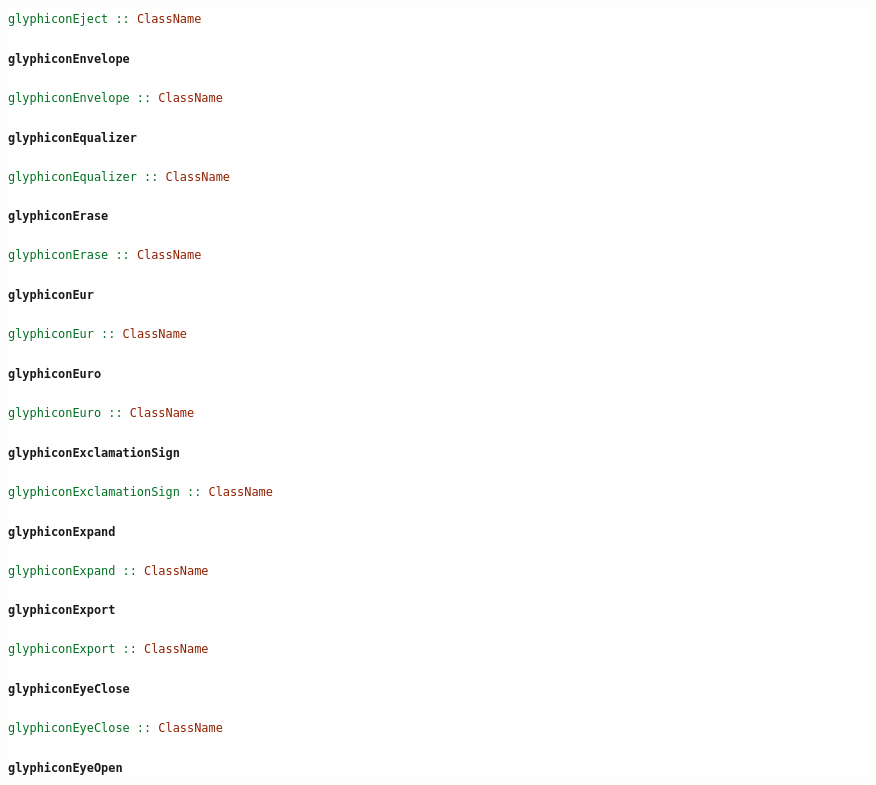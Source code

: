 ``` purescript
glyphiconEject :: ClassName
```

#### `glyphiconEnvelope`

``` purescript
glyphiconEnvelope :: ClassName
```

#### `glyphiconEqualizer`

``` purescript
glyphiconEqualizer :: ClassName
```

#### `glyphiconErase`

``` purescript
glyphiconErase :: ClassName
```

#### `glyphiconEur`

``` purescript
glyphiconEur :: ClassName
```

#### `glyphiconEuro`

``` purescript
glyphiconEuro :: ClassName
```

#### `glyphiconExclamationSign`

``` purescript
glyphiconExclamationSign :: ClassName
```

#### `glyphiconExpand`

``` purescript
glyphiconExpand :: ClassName
```

#### `glyphiconExport`

``` purescript
glyphiconExport :: ClassName
```

#### `glyphiconEyeClose`

``` purescript
glyphiconEyeClose :: ClassName
```

#### `glyphiconEyeOpen`
